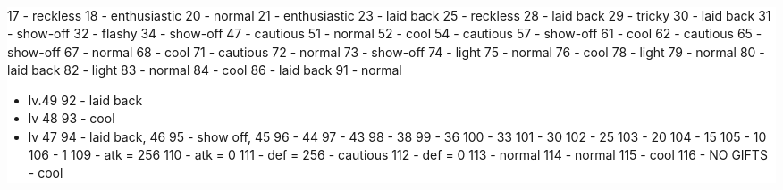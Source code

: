 17 - reckless
18 - enthusiastic
20 - normal
21 - enthusiastic
23 - laid back
25 - reckless
28 - laid back
29 - tricky
30 - laid back
31 - show-off
32 - flashy
34 - show-off
47 - cautious
51 - normal
52 - cool
54 - cautious
57 - show-off
61 - cool
62 - cautious
65 - show-off
67 - normal
68 - cool
71 - cautious
72 - normal
73 - show-off
74 - light
75 - normal
76 - cool
78 - light
79 - normal
80 - laid back
82 - light
83 - normal
84 - cool
86 - laid back
91 - normal
   - lv.49
92 - laid back
   - lv 48
93 - cool
   - lv 47
94 - laid back, 46
95 - show off, 45
96 - 44
97 - 43
98 - 38
99 - 36
100 - 33
101 - 30
102 - 25
103 - 20
104 - 15
105 - 10
106 - 1
109 - atk = 256
110 - atk = 0
111 - def = 256
    - cautious
112 - def = 0
113 - normal
114 - normal
115 - cool
116 - NO GIFTS
    - cool